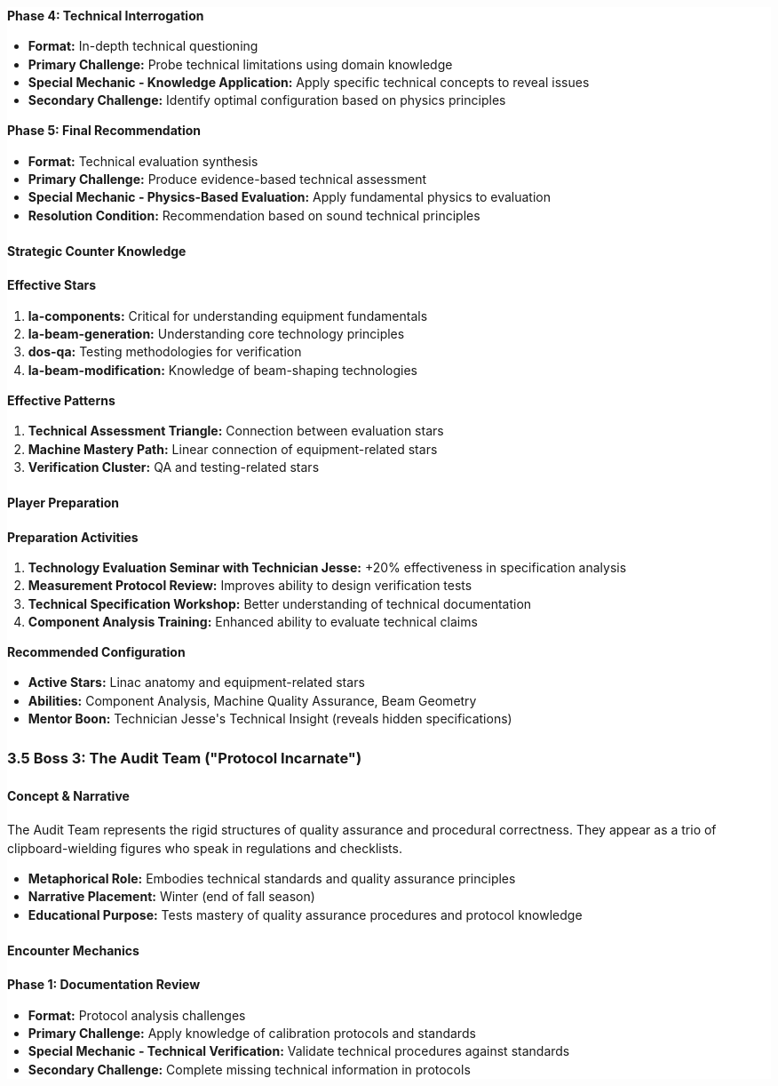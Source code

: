 **Phase 4: Technical Interrogation**
- **Format:** In-depth technical questioning
- **Primary Challenge:** Probe technical limitations using domain knowledge
- **Special Mechanic - Knowledge Application:** Apply specific technical concepts to reveal issues
- **Secondary Challenge:** Identify optimal configuration based on physics principles

**Phase 5: Final Recommendation**
- **Format:** Technical evaluation synthesis
- **Primary Challenge:** Produce evidence-based technical assessment
- **Special Mechanic - Physics-Based Evaluation:** Apply fundamental physics to evaluation
- **Resolution Condition:** Recommendation based on sound technical principles

#### Strategic Counter Knowledge

**Effective Stars**
1. **la-components:** Critical for understanding equipment fundamentals
2. **la-beam-generation:** Understanding core technology principles
3. **dos-qa:** Testing methodologies for verification
4. **la-beam-modification:** Knowledge of beam-shaping technologies

**Effective Patterns**
1. **Technical Assessment Triangle:** Connection between evaluation stars
2. **Machine Mastery Path:** Linear connection of equipment-related stars
3. **Verification Cluster:** QA and testing-related stars

#### Player Preparation

**Preparation Activities**
1. **Technology Evaluation Seminar with Technician Jesse:** +20% effectiveness in specification analysis
2. **Measurement Protocol Review:** Improves ability to design verification tests
3. **Technical Specification Workshop:** Better understanding of technical documentation
4. **Component Analysis Training:** Enhanced ability to evaluate technical claims

**Recommended Configuration**
- **Active Stars:** Linac anatomy and equipment-related stars
- **Abilities:** Component Analysis, Machine Quality Assurance, Beam Geometry
- **Mentor Boon:** Technician Jesse's Technical Insight (reveals hidden specifications)

### 3.5 Boss 3: The Audit Team ("Protocol Incarnate")

#### Concept & Narrative
The Audit Team represents the rigid structures of quality assurance and procedural correctness. They appear as a trio of clipboard-wielding figures who speak in regulations and checklists.

- **Metaphorical Role:** Embodies technical standards and quality assurance principles
- **Narrative Placement:** Winter (end of fall season)
- **Educational Purpose:** Tests mastery of quality assurance procedures and protocol knowledge

#### Encounter Mechanics

**Phase 1: Documentation Review**
- **Format:** Protocol analysis challenges
- **Primary Challenge:** Apply knowledge of calibration protocols and standards
- **Special Mechanic - Technical Verification:** Validate technical procedures against standards
- **Secondary Challenge:** Complete missing technical information in protocols
